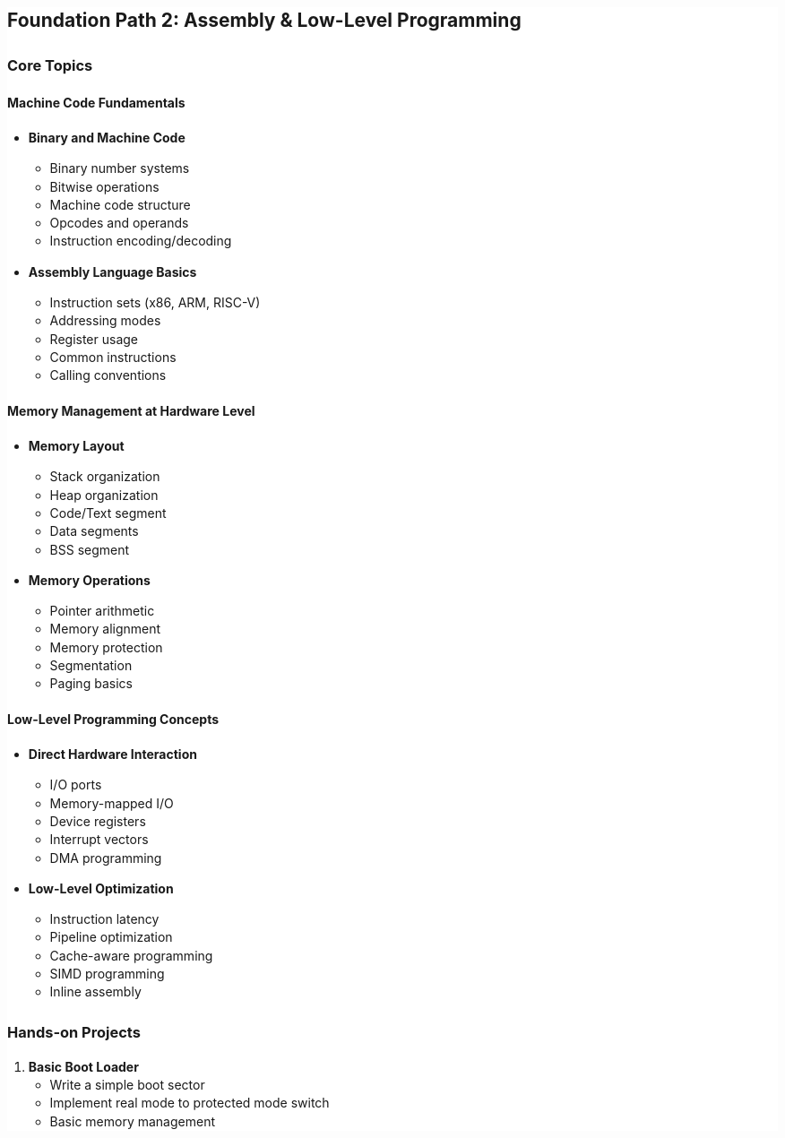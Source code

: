 ## Foundation Path 2: Assembly & Low-Level Programming

### Core Topics

#### Machine Code Fundamentals
- **Binary and Machine Code**
  - Binary number systems
  - Bitwise operations
  - Machine code structure
  - Opcodes and operands
  - Instruction encoding/decoding

- **Assembly Language Basics**
  - Instruction sets (x86, ARM, RISC-V)
  - Addressing modes
  - Register usage
  - Common instructions
  - Calling conventions

#### Memory Management at Hardware Level
- **Memory Layout**
  - Stack organization
  - Heap organization
  - Code/Text segment
  - Data segments
  - BSS segment

- **Memory Operations**
  - Pointer arithmetic
  - Memory alignment
  - Memory protection
  - Segmentation
  - Paging basics

#### Low-Level Programming Concepts
- **Direct Hardware Interaction**
  - I/O ports
  - Memory-mapped I/O
  - Device registers
  - Interrupt vectors
  - DMA programming

- **Low-Level Optimization**
  - Instruction latency
  - Pipeline optimization
  - Cache-aware programming
  - SIMD programming
  - Inline assembly

### Hands-on Projects
1. **Basic Boot Loader**
   - Write a simple boot sector
   - Implement real mode to protected mode switch
   - Basic memory management
